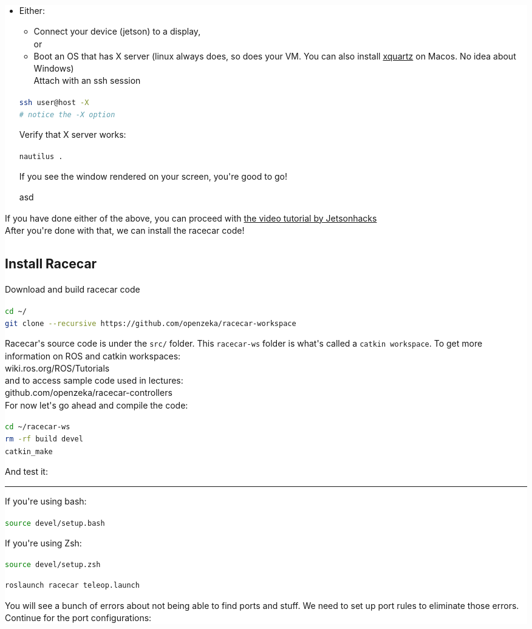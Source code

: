 * Either:
  * Connect your device (jetson) to a display,  
  or
  * Boot an OS that has X server (linux always does, so does your VM. You can also install [xquartz](https://www.xquartz.org/) on Macos. No idea about Windows)  
  Attach with an ssh session
  ```bash
  ssh user@host -X
  # notice the -X option
  ```
  Verify that X server works:
  ```bash
  nautilus .
  ```
  If you see the window rendered on your screen, you're good to go!
  
  asd

If you have done either of the above, you can proceed with [the video tutorial by Jetsonhacks](https://www.xquartz.org/)  
After you're done with that, we can install the racecar code!

## <a name="installracecar"></a> Install Racecar

Download and build racecar code
```bash
cd ~/
git clone --recursive https://github.com/openzeka/racecar-workspace
```
Racecar's source code is under the `src/` folder. This `racecar-ws` folder is what's called a `catkin workspace`. To get more information on ROS and catkin workspaces:  
wiki.ros.org/ROS/Tutorials  
and to access sample code used in lectures:  
github.com/openzeka/racecar-controllers  
For now let's go ahead and compile the code:
```bash
cd ~/racecar-ws
rm -rf build devel
catkin_make
```

And test it:  

---
If you're using bash:
```bash
source devel/setup.bash
```
If you're using Zsh:
```bash
source devel/setup.zsh
```
```bash
roslaunch racecar teleop.launch
```
You will see a bunch of errors about not being able to find ports and stuff. We need to set up port rules to eliminate those errors. Continue for the port configurations:
